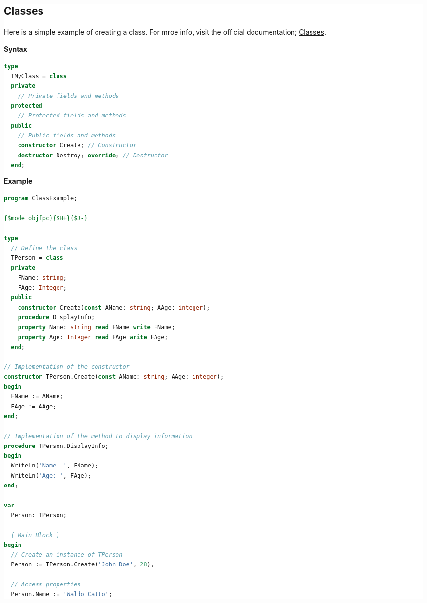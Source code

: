 ## Classes

Here is a simple example of creating a class. For mroe info, visit the official documentation; [Classes](https://www.freepascal.org/docs-html/ref/refch6.html#x69-930006). 

**Syntax**

```pascal linenums="1"
type
  TMyClass = class
  private
    // Private fields and methods
  protected
    // Protected fields and methods
  public
    // Public fields and methods
    constructor Create; // Constructor
    destructor Destroy; override; // Destructor
  end;
```

**Example**

```pascal linenums="1"
program ClassExample;

{$mode objfpc}{$H+}{$J-}

type
  // Define the class
  TPerson = class
  private
    FName: string;
    FAge: Integer;
  public
    constructor Create(const AName: string; AAge: integer);
    procedure DisplayInfo;
    property Name: string read FName write FName;
    property Age: Integer read FAge write FAge;
  end;

// Implementation of the constructor
constructor TPerson.Create(const AName: string; AAge: integer);
begin
  FName := AName;
  FAge := AAge;
end;

// Implementation of the method to display information
procedure TPerson.DisplayInfo;
begin
  WriteLn('Name: ', FName);
  WriteLn('Age: ', FAge);
end;

var
  Person: TPerson;

  { Main Block }
begin
  // Create an instance of TPerson
  Person := TPerson.Create('John Doe', 28);

  // Access properties
  Person.Name := 'Waldo Catto';
```